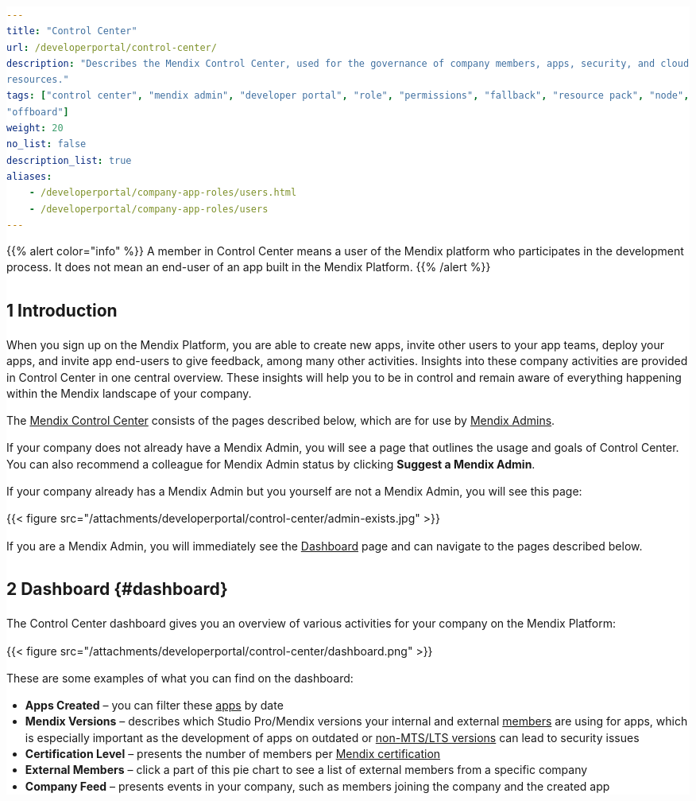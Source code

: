 ```yaml
---
title: "Control Center"
url: /developerportal/control-center/
description: "Describes the Mendix Control Center, used for the governance of company members, apps, security, and cloud resources."
tags: ["control center", "mendix admin", "developer portal", "role", "permissions", "fallback", "resource pack", "node", "offboard"]
weight: 20
no_list: false 
description_list: true
aliases:
    - /developerportal/company-app-roles/users.html
    - /developerportal/company-app-roles/users
---
```


{{% alert color="info" %}}
A member in Control Center means a user of the Mendix platform who participates in the development process. It does not mean an end-user of an app built in the Mendix Platform.
{{% /alert %}}

## 1 Introduction

When you sign up on the Mendix Platform, you are able to create new apps, invite other users to your app teams, deploy your apps, and invite app end-users to give feedback, among many other activities. Insights into these company activities are provided in Control Center in one central overview. These insights will help you to be in control and remain aware of everything happening within the Mendix landscape of your company.

The [Mendix Control Center](https://controlcenter.mendix.com/) consists of the pages described below, which are for use by [Mendix Admins](#company).

If your company does not already have a Mendix Admin, you will see a page that outlines the usage and goals of Control Center. You can also recommend a colleague for Mendix Admin status by clicking **Suggest a Mendix Admin**.

If your company already has a Mendix Admin but you yourself are not a Mendix Admin, you will see this page:

{{< figure src="/attachments/developerportal/control-center/admin-exists.jpg" >}}

If you are a Mendix Admin, you will immediately see the [Dashboard](#dashboard) page and can navigate to the pages described below.

## 2 Dashboard {#dashboard}

The Control Center dashboard gives you an overview of various activities for your company on the Mendix Platform:

{{< figure src="/attachments/developerportal/control-center/dashboard.png" >}}

These are some examples of what you can find on the dashboard:

* **Apps Created** – you can filter these [apps](#apps) by date
* **Mendix Versions** – describes which Studio Pro/Mendix versions your internal and external [members](#members) are using for apps, which is especially important as the development of apps on outdated or [non-MTS/LTS versions](/releasenotes/studio-pro/lts-mts/) can lead to security issues
* **Certification Level** – presents the number of members per [Mendix certification](https://academy.mendix.com/link/certification)
* **External Members** – click a part of this pie chart to see a list of external members from a specific company
* **Company Feed** – presents events in your company, such as members joining the company and the created app

